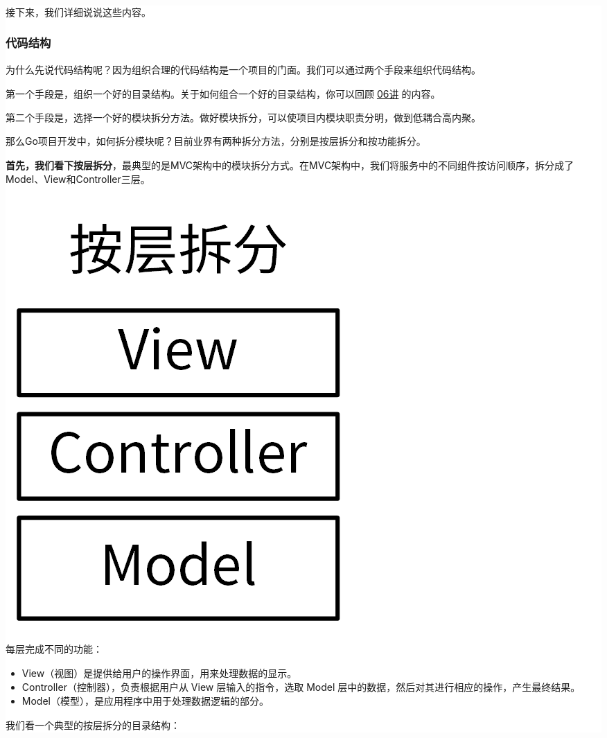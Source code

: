接下来，我们详细说说这些内容。

### 代码结构
为什么先说代码结构呢？因为组织合理的代码结构是一个项目的门面。我们可以通过两个手段来组织代码结构。

第一个手段是，组织一个好的目录结构。关于如何组合一个好的目录结构，你可以回顾 [06讲](https://time.geekbang.org/column/article/381392) 的内容。

第二个手段是，选择一个好的模块拆分方法。做好模块拆分，可以使项目内模块职责分明，做到低耦合高内聚。

那么Go项目开发中，如何拆分模块呢？目前业界有两种拆分方法，分别是按层拆分和按功能拆分。

**首先，我们看下按层拆分**，最典型的是MVC架构中的模块拆分方式。在MVC架构中，我们将服务中的不同组件按访问顺序，拆分成了Model、View和Controller三层。

![](/assets/pages/golang-program/10-4.png)

每层完成不同的功能：

*   View（视图）是提供给用户的操作界面，用来处理数据的显示。
*   Controller（控制器），负责根据用户从 View 层输入的指令，选取 Model 层中的数据，然后对其进行相应的操作，产生最终结果。
*   Model（模型），是应用程序中用于处理数据逻辑的部分。

我们看一个典型的按层拆分的目录结构：
